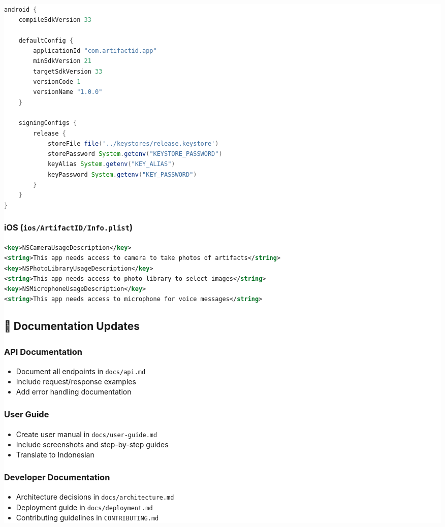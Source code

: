 ```gradle
android {
    compileSdkVersion 33

    defaultConfig {
        applicationId "com.artifactid.app"
        minSdkVersion 21
        targetSdkVersion 33
        versionCode 1
        versionName "1.0.0"
    }

    signingConfigs {
        release {
            storeFile file('../keystores/release.keystore')
            storePassword System.getenv("KEYSTORE_PASSWORD")
            keyAlias System.getenv("KEY_ALIAS")
            keyPassword System.getenv("KEY_PASSWORD")
        }
    }
}
```

### iOS (`ios/ArtifactID/Info.plist`)

```xml
<key>NSCameraUsageDescription</key>
<string>This app needs access to camera to take photos of artifacts</string>
<key>NSPhotoLibraryUsageDescription</key>
<string>This app needs access to photo library to select images</string>
<key>NSMicrophoneUsageDescription</key>
<string>This app needs access to microphone for voice messages</string>
```

## 📝 Documentation Updates

### API Documentation

- Document all endpoints in `docs/api.md`
- Include request/response examples
- Add error handling documentation

### User Guide

- Create user manual in `docs/user-guide.md`
- Include screenshots and step-by-step guides
- Translate to Indonesian

### Developer Documentation

- Architecture decisions in `docs/architecture.md`
- Deployment guide in `docs/deployment.md`
- Contributing guidelines in `CONTRIBUTING.md`
